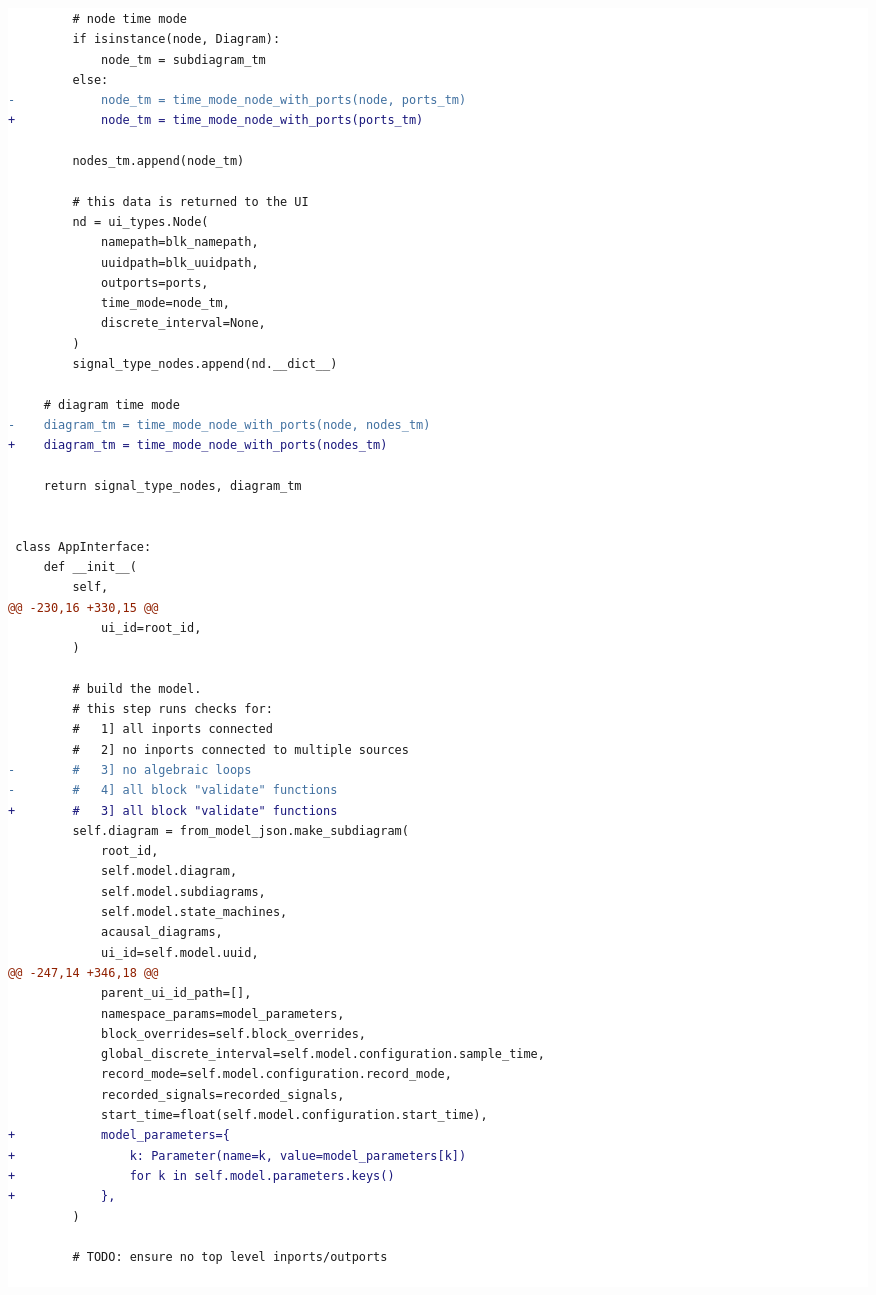 ```diff
         # node time mode
         if isinstance(node, Diagram):
             node_tm = subdiagram_tm
         else:
-            node_tm = time_mode_node_with_ports(node, ports_tm)
+            node_tm = time_mode_node_with_ports(ports_tm)
 
         nodes_tm.append(node_tm)
 
         # this data is returned to the UI
         nd = ui_types.Node(
             namepath=blk_namepath,
             uuidpath=blk_uuidpath,
             outports=ports,
             time_mode=node_tm,
             discrete_interval=None,
         )
         signal_type_nodes.append(nd.__dict__)
 
     # diagram time mode
-    diagram_tm = time_mode_node_with_ports(node, nodes_tm)
+    diagram_tm = time_mode_node_with_ports(nodes_tm)
 
     return signal_type_nodes, diagram_tm
 
 
 class AppInterface:
     def __init__(
         self,
@@ -230,16 +330,15 @@
             ui_id=root_id,
         )
 
         # build the model.
         # this step runs checks for:
         #   1] all inports connected
         #   2] no inports connected to multiple sources
-        #   3] no algebraic loops
-        #   4] all block "validate" functions
+        #   3] all block "validate" functions
         self.diagram = from_model_json.make_subdiagram(
             root_id,
             self.model.diagram,
             self.model.subdiagrams,
             self.model.state_machines,
             acausal_diagrams,
             ui_id=self.model.uuid,
@@ -247,14 +346,18 @@
             parent_ui_id_path=[],
             namespace_params=model_parameters,
             block_overrides=self.block_overrides,
             global_discrete_interval=self.model.configuration.sample_time,
             record_mode=self.model.configuration.record_mode,
             recorded_signals=recorded_signals,
             start_time=float(self.model.configuration.start_time),
+            model_parameters={
+                k: Parameter(name=k, value=model_parameters[k])
+                for k in self.model.parameters.keys()
+            },
         )
 
         # TODO: ensure no top level inports/outports
 
```